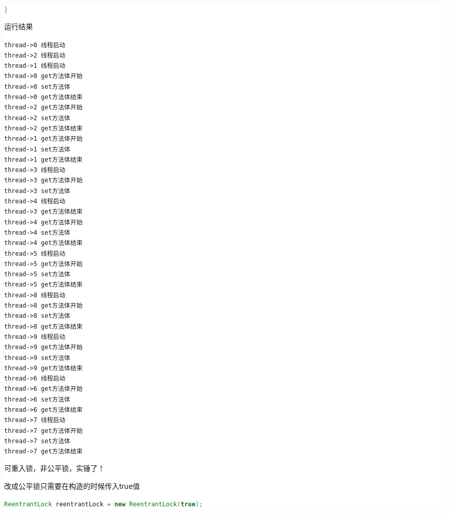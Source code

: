 ```java
}
```

运行结果

```
thread->0 线程启动
thread->2 线程启动
thread->1 线程启动
thread->0 get方法体开始
thread->0 set方法体
thread->0 get方法体结束
thread->2 get方法体开始
thread->2 set方法体
thread->2 get方法体结束
thread->1 get方法体开始
thread->1 set方法体
thread->1 get方法体结束
thread->3 线程启动
thread->3 get方法体开始
thread->3 set方法体
thread->4 线程启动
thread->3 get方法体结束
thread->4 get方法体开始
thread->4 set方法体
thread->4 get方法体结束
thread->5 线程启动
thread->5 get方法体开始
thread->5 set方法体
thread->5 get方法体结束
thread->8 线程启动
thread->8 get方法体开始
thread->8 set方法体
thread->8 get方法体结束
thread->9 线程启动
thread->9 get方法体开始
thread->9 set方法体
thread->9 get方法体结束
thread->6 线程启动
thread->6 get方法体开始
thread->6 set方法体
thread->6 get方法体结束
thread->7 线程启动
thread->7 get方法体开始
thread->7 set方法体
thread->7 get方法体结束
```

可重入锁，非公平锁，实锤了！

改成公平锁只需要在构造的时候传入true值

```java
ReentrantLock reentrantLock = new ReentrantLock(true);
```
